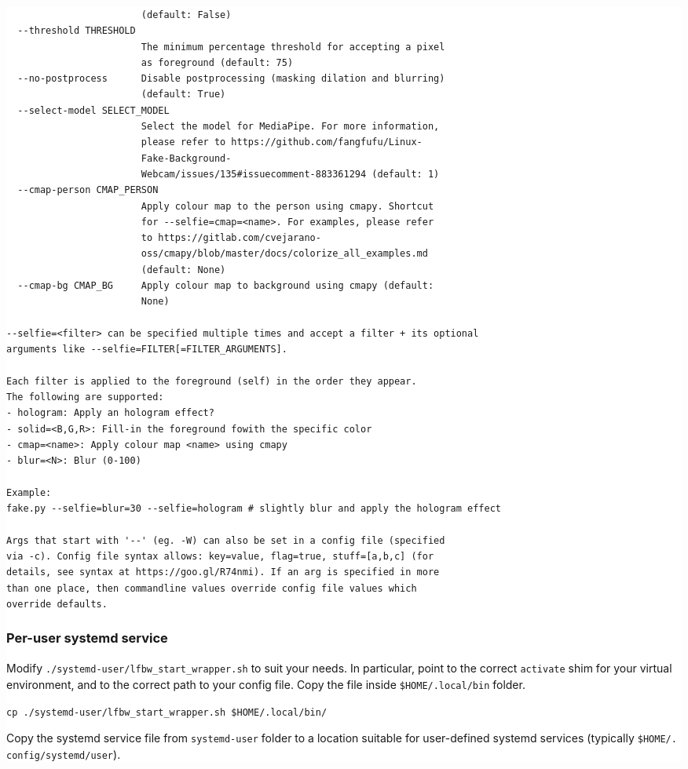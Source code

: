 ```
                        (default: False)
  --threshold THRESHOLD
                        The minimum percentage threshold for accepting a pixel
                        as foreground (default: 75)
  --no-postprocess      Disable postprocessing (masking dilation and blurring)
                        (default: True)
  --select-model SELECT_MODEL
                        Select the model for MediaPipe. For more information,
                        please refer to https://github.com/fangfufu/Linux-
                        Fake-Background-
                        Webcam/issues/135#issuecomment-883361294 (default: 1)
  --cmap-person CMAP_PERSON
                        Apply colour map to the person using cmapy. Shortcut
                        for --selfie=cmap=<name>. For examples, please refer
                        to https://gitlab.com/cvejarano-
                        oss/cmapy/blob/master/docs/colorize_all_examples.md
                        (default: None)
  --cmap-bg CMAP_BG     Apply colour map to background using cmapy (default:
                        None)

--selfie=<filter> can be specified multiple times and accept a filter + its optional
arguments like --selfie=FILTER[=FILTER_ARGUMENTS].

Each filter is applied to the foreground (self) in the order they appear.
The following are supported:
- hologram: Apply an hologram effect?
- solid=<B,G,R>: Fill-in the foreground fowith the specific color
- cmap=<name>: Apply colour map <name> using cmapy
- blur=<N>: Blur (0-100)

Example:
fake.py --selfie=blur=30 --selfie=hologram # slightly blur and apply the hologram effect

Args that start with '--' (eg. -W) can also be set in a config file (specified
via -c). Config file syntax allows: key=value, flag=true, stuff=[a,b,c] (for
details, see syntax at https://goo.gl/R74nmi). If an arg is specified in more
than one place, then commandline values override config file values which
override defaults.
```

### Per-user systemd service

Modify `./systemd-user/lfbw_start_wrapper.sh` to suit your needs.
In particular, point to the correct `activate` shim for your virtual environment, and to the correct path to your config file.
Copy the file inside `$HOME/.local/bin` folder.
```
cp ./systemd-user/lfbw_start_wrapper.sh $HOME/.local/bin/
```

Copy the systemd service file from `systemd-user` folder to a location
suitable for user-defined systemd services (typically
`$HOME/.config/systemd/user`).
